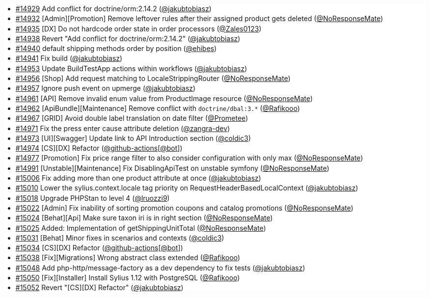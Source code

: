 - [#14929](https://github.com/Sylius/Sylius/issues/14929) Add conflict for doctrine/orm:2.14.2 ([@jakubtobiasz](https://github.com/jakubtobiasz))
- [#14932](https://github.com/Sylius/Sylius/issues/14932) [Admin][Promotion] Remove leftover rules after their assigned product gets deleted ([@NoResponseMate](https://github.com/NoResponseMate))
- [#14935](https://github.com/Sylius/Sylius/issues/14935) [DX] Do not hardcode order state in order processors ([@Zales0123](https://github.com/Zales0123))
- [#14938](https://github.com/Sylius/Sylius/issues/14938) Revert "Add conflict for doctrine/orm:2.14.2" ([@jakubtobiasz](https://github.com/jakubtobiasz))
- [#14940](https://github.com/Sylius/Sylius/issues/14940) default shipping methods order by position ([@ehibes](https://github.com/ehibes))
- [#14941](https://github.com/Sylius/Sylius/issues/14941) Fix build ([@jakubtobiasz](https://github.com/jakubtobiasz))
- [#14953](https://github.com/Sylius/Sylius/issues/14953) Update BuildTestApp actions within workflows ([@jakubtobiasz](https://github.com/jakubtobiasz))
- [#14956](https://github.com/Sylius/Sylius/issues/14956) [Shop] Add request matching to LocaleStrippingRouter ([@NoResponseMate](https://github.com/NoResponseMate))
- [#14957](https://github.com/Sylius/Sylius/issues/14957) Ignore push event on upmerge ([@jakubtobiasz](https://github.com/jakubtobiasz))
- [#14961](https://github.com/Sylius/Sylius/issues/14961) [API] Remove invalid enum value from ProductImage resource ([@NoResponseMate](https://github.com/NoResponseMate))
- [#14962](https://github.com/Sylius/Sylius/issues/14962) [ApiBundle][Maintenance] Remove conflict with `doctrine/dbal:3.*` ([@Rafikooo](https://github.com/Rafikooo))
- [#14967](https://github.com/Sylius/Sylius/issues/14967) [GRID] Avoid double label translation on date filter ([@Prometee](https://github.com/Prometee))
- [#14971](https://github.com/Sylius/Sylius/issues/14971) Fix the press enter cause attribute deletion ([@zangra-dev](https://github.com/zangra-dev))
- [#14973](https://github.com/Sylius/Sylius/issues/14973) [UI][Swagger] Update link to API Introduction section ([@coldic3](https://github.com/coldic3))
- [#14974](https://github.com/Sylius/Sylius/issues/14974) [CS][DX] Refactor ([@github-actions](https://github.com/github-actions)[[@bot](https://github.com/bot)])
- [#14977](https://github.com/Sylius/Sylius/issues/14977) [Promotion] Fix price range filter to also consider configuration with only max ([@NoResponseMate](https://github.com/NoResponseMate))
- [#14991](https://github.com/Sylius/Sylius/issues/14991) [Unstable][Maintenance] Fix DisablingApiTest on unstable symfony ([@NoResponseMate](https://github.com/NoResponseMate))
- [#15006](https://github.com/Sylius/Sylius/issues/15006) Fix adding more than one product attribute at once ([@jakubtobiasz](https://github.com/jakubtobiasz))
- [#15010](https://github.com/Sylius/Sylius/issues/15010) Lower the sylius.context.locale tag priority on RequestHeaderBasedLocalContext ([@jakubtobiasz](https://github.com/jakubtobiasz))
- [#15018](https://github.com/Sylius/Sylius/issues/15018) Upgrade PHPStan to level 4 ([@lruozzi9](https://github.com/lruozzi9))
- [#15022](https://github.com/Sylius/Sylius/issues/15022) [Admin] Fix inability of sorting promotion coupons and catalog promotions ([@NoResponseMate](https://github.com/NoResponseMate))
- [#15024](https://github.com/Sylius/Sylius/issues/15024) [Behat][Api] Make sure taxon iri is in right section ([@NoResponseMate](https://github.com/NoResponseMate))
- [#15025](https://github.com/Sylius/Sylius/issues/15025) Added: Implementation of getShippingUnitTotal ([@NoResponseMate](https://github.com/NoResponseMate))
- [#15031](https://github.com/Sylius/Sylius/issues/15031) [Behat] Minor fixes in scenarios and contexts ([@coldic3](https://github.com/coldic3))
- [#15034](https://github.com/Sylius/Sylius/issues/15034) [CS][DX] Refactor ([@github-actions](https://github.com/github-actions)[[@bot](https://github.com/bot)])
- [#15038](https://github.com/Sylius/Sylius/issues/15038) [Fix][Migrations] Wrong abstract class extended ([@Rafikooo](https://github.com/Rafikooo))
- [#15048](https://github.com/Sylius/Sylius/issues/15048) Add php-http/message-factory as a dev dependency to fix tests ([@jakubtobiasz](https://github.com/jakubtobiasz))
- [#15050](https://github.com/Sylius/Sylius/issues/15050) [Fix][Installer] Install Sylius 1.12 with PostgreSQL ([@Rafikooo](https://github.com/Rafikooo))
- [#15052](https://github.com/Sylius/Sylius/issues/15052) Revert "[CS][DX] Refactor" ([@jakubtobiasz](https://github.com/jakubtobiasz))
